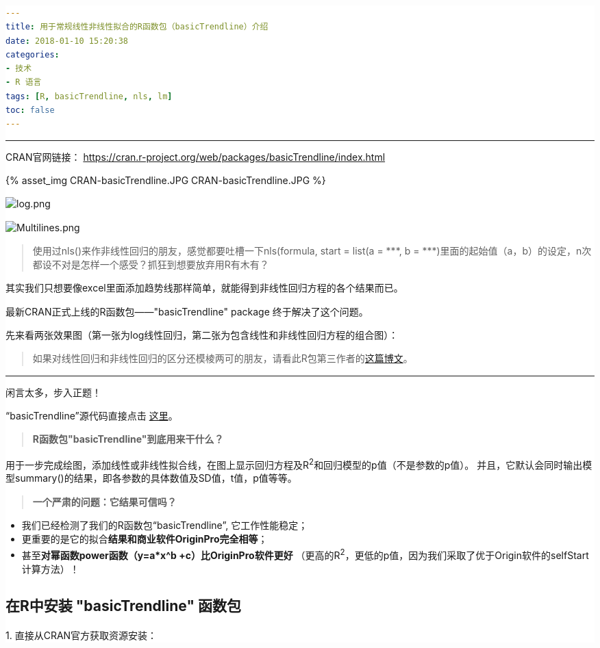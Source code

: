 ```yaml
---
title: 用于常规线性非线性拟合的R函数包（basicTrendline）介绍
date: 2018-01-10 15:20:38
categories:   
- 技术
- R 语言
tags: [R, basicTrendline, nls, lm]
toc: false
---
```


---

CRAN官网链接： https://cran.r-project.org/web/packages/basicTrendline/index.html

{% asset_img CRAN-basicTrendline.JPG CRAN-basicTrendline.JPG %}

![log.png](https://i.loli.net/2017/12/20/5a39cf4962808.png)



![Multilines.png](https://i.loli.net/2018/01/10/5a55c3a42a16e.png)

> 使用过nls()来作非线性回归的朋友，感觉都要吐槽一下nls(formula, start = list(a = ***, b = ***)里面的起始值（a，b）的设定，n次都设不对是怎样一个感受？抓狂到想要放弃用R有木有？

其实我们只想要像excel里面添加趋势线那样简单，就能得到非线性回归方程的各个结果而已。

最新CRAN正式上线的R函数包——"basicTrendline" package 终于解决了这个问题。

先来看两张效果图（第一张为log线性回归，第二张为包含线性和非线性回归方程的组合图）：

> 如果对线性回归和非线性回归的区分还模棱两可的朋友，请看此R包第三作者的[这篇博文](http://blog.sciencenet.cn/blog-267448-686836.html)。


---

闲言太多，步入正题！

“basicTrendline”源代码直接点击 [这里](https://github.com/PhDMeiwp/basicTrendline)。

> **R函数包"basicTrendline"到底用来干什么？**

用于一步完成绘图，添加线性或非线性拟合线，在图上显示回归方程及R<sup>2</sup>和回归模型的p值（不是参数的p值）。</font> 并且，它默认会同时输出模型summary()的结果，即各参数的具体数值及SD值，t值，p值等等。

> **一个严肃的问题：它结果可信吗？**

- 我们已经检测了我们的R函数包“basicTrendline”, 它工作性能稳定；
- 更重要的是它的拟合**结果和商业软件OriginPro完全相等**；
- 甚至**对幂函数power函数（y=a\*x^b +c）比OriginPro软件更好**
（更高的R<sup>2</sup>，更低的p值，因为我们采取了优于Origin软件的selfStart计算方法）！


## 在R中安装 "basicTrendline" 函数包

1\. 直接从CRAN官方获取资源安装：
